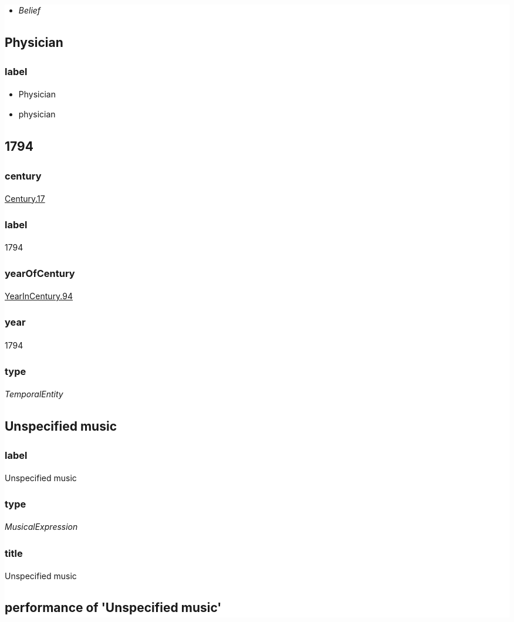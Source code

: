  - *Belief*

## Physician

### label

 - Physician

 - physician

## 1794

### century


[Century.17](#Century.17)

### label


1794

### yearOfCentury


[YearInCentury.94](#YearInCentury.94)

### year


1794

### type


*TemporalEntity*

## Unspecified music

### label


Unspecified music

### type


*MusicalExpression*

### title


Unspecified music

## performance of 'Unspecified music'
